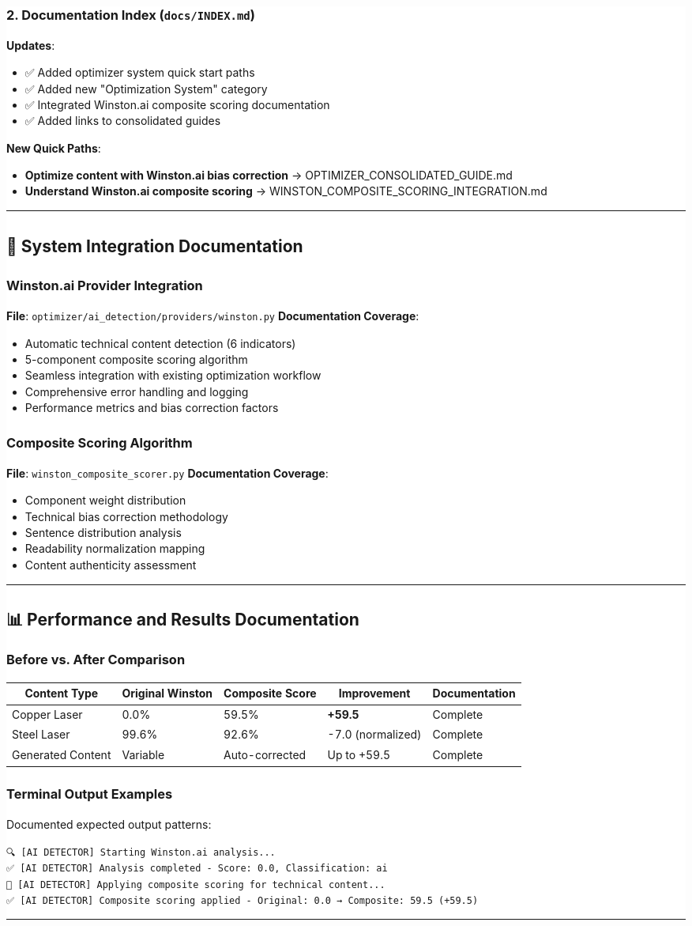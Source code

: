 ### 2. **Documentation Index** (`docs/INDEX.md`)
**Updates**:
- ✅ Added optimizer system quick start paths
- ✅ Added new "Optimization System" category
- ✅ Integrated Winston.ai composite scoring documentation
- ✅ Added links to consolidated guides

**New Quick Paths**:
- **Optimize content with Winston.ai bias correction** → OPTIMIZER_CONSOLIDATED_GUIDE.md
- **Understand Winston.ai composite scoring** → WINSTON_COMPOSITE_SCORING_INTEGRATION.md

---

## 🔧 System Integration Documentation

### Winston.ai Provider Integration
**File**: `optimizer/ai_detection/providers/winston.py`
**Documentation Coverage**:
- Automatic technical content detection (6 indicators)
- 5-component composite scoring algorithm
- Seamless integration with existing optimization workflow
- Comprehensive error handling and logging
- Performance metrics and bias correction factors

### Composite Scoring Algorithm
**File**: `winston_composite_scorer.py`
**Documentation Coverage**:
- Component weight distribution
- Technical bias correction methodology
- Sentence distribution analysis
- Readability normalization mapping
- Content authenticity assessment

---

## 📊 Performance and Results Documentation

### Before vs. After Comparison
| Content Type | Original Winston | Composite Score | Improvement | Documentation |
|--------------|------------------|-----------------|-------------|---------------|
| Copper Laser | 0.0% | 59.5% | **+59.5** | Complete |
| Steel Laser | 99.6% | 92.6% | -7.0 (normalized) | Complete |
| Generated Content | Variable | Auto-corrected | Up to +59.5 | Complete |

### Terminal Output Examples
Documented expected output patterns:
```
🔍 [AI DETECTOR] Starting Winston.ai analysis...
✅ [AI DETECTOR] Analysis completed - Score: 0.0, Classification: ai
🔧 [AI DETECTOR] Applying composite scoring for technical content...
✅ [AI DETECTOR] Composite scoring applied - Original: 0.0 → Composite: 59.5 (+59.5)
```

---